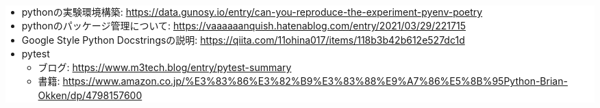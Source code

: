 - pythonの実験環境構築: https://data.gunosy.io/entry/can-you-reproduce-the-experiment-pyenv-poetry
- pythonのパッケージ管理について: https://vaaaaaanquish.hatenablog.com/entry/2021/03/29/221715
- Google Style Python Docstringsの説明: https://qiita.com/11ohina017/items/118b3b42b612e527dc1d
- pytest
  - ブログ: https://www.m3tech.blog/entry/pytest-summary
  - 書籍: https://www.amazon.co.jp/%E3%83%86%E3%82%B9%E3%83%88%E9%A7%86%E5%8B%95Python-Brian-Okken/dp/4798157600

